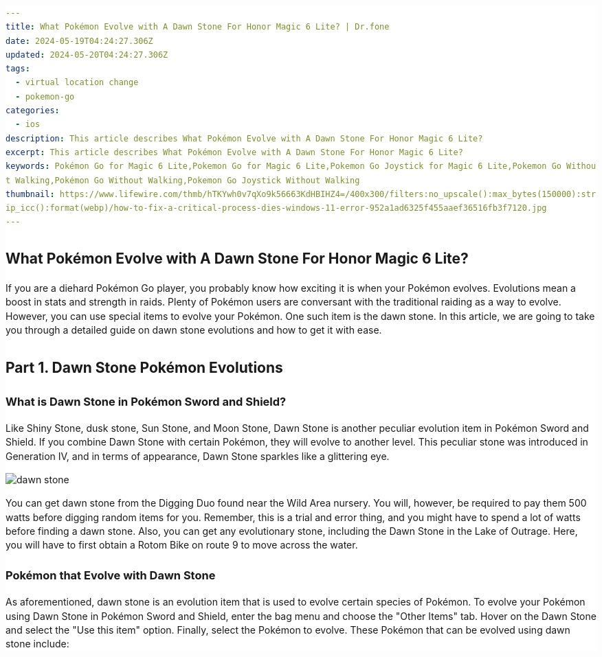 ```yaml
---
title: What Pokémon Evolve with A Dawn Stone For Honor Magic 6 Lite? | Dr.fone
date: 2024-05-19T04:24:27.306Z
updated: 2024-05-20T04:24:27.306Z
tags: 
  - virtual location change
  - pokemon-go
categories:
  - ios
description: This article describes What Pokémon Evolve with A Dawn Stone For Honor Magic 6 Lite?
excerpt: This article describes What Pokémon Evolve with A Dawn Stone For Honor Magic 6 Lite?
keywords: Pokémon Go for Magic 6 Lite,Pokemon Go for Magic 6 Lite,Pokemon Go Joystick for Magic 6 Lite,Pokemon Go Without Walking,Pokémon Go Without Walking,Pokemon Go Joystick Without Walking
thumbnail: https://www.lifewire.com/thmb/hTKYwh0v7qXo9k56663KdHBIHZ4=/400x300/filters:no_upscale():max_bytes(150000):strip_icc():format(webp)/how-to-fix-a-critical-process-dies-windows-11-error-952a1ad6325f455aaef36516fb3f7120.jpg
---
```


## What Pokémon Evolve with A Dawn Stone For Honor Magic 6 Lite?

If you are a diehard Pokémon Go player, you probably know how exciting it is when your Pokémon evolves. Evolutions mean a boost in stats and strength in raids. Plenty of Pokémon users are conversant with the traditional raiding as a way to evolve. However, you can use special items to evolve your Pokémon. One such item is the dawn stone. In this article, we are going to take you through a detailed guide on dawn stone evolutions and how to get it with ease.

## Part 1. Dawn Stone Pokémon Evolutions

### What is Dawn Stone in Pokémon Sword and Shield?

Like Shiny Stone, dusk stone, Sun Stone, and Moon Stone, Dawn Stone is another peculiar evolution item in Pokémon Sword and Shield. If you combine Dawn Stone with certain Pokémon, they will evolve to another level. This peculiar stone was introduced in Generation IV, and in terms of appearance, Dawn Stone sparkles like a glittering eye.

![dawn stone](https://images.wondershare.com/drfone/2020/dawn-stone.jpg)

You can get dawn stone from the Digging Duo found near the Wild Area nursery. You will, however, be required to pay them 500 watts before digging random items for you. Remember, this is a trial and error thing, and you might have to spend a lot of watts before finding a dawn stone. Also, you can get any evolutionary stone, including the Dawn Stone in the Lake of Outrage. Here, you will have to first obtain a Rotom Bike on route 9 to move across the water.

### Pokémon that Evolve with Dawn Stone

As aforementioned, dawn stone is an evolution item that is used to evolve certain species of Pokémon. To evolve your Pokémon using Dawn Stone in Pokémon Sword and Shield, enter the bag menu and choose the "Other Items" tab. Hover on the Dawn Stone and select the "Use this item" option. Finally, select the Pokémon to evolve. These Pokémon that can be evolved using dawn stone include:
